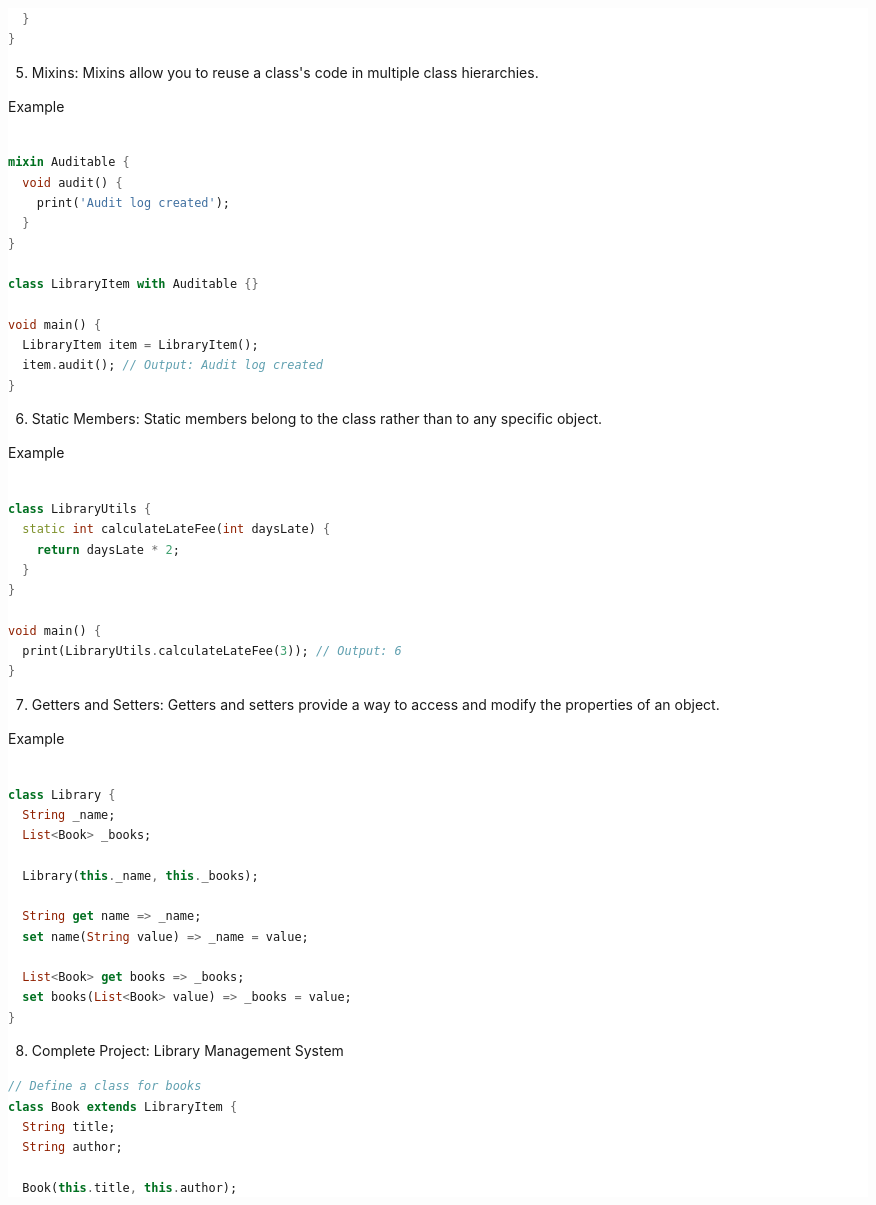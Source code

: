 ```dart
  }
}
```
5. Mixins:
   Mixins allow you to reuse a class's code in multiple class hierarchies.


Example
```dart

mixin Auditable {
  void audit() {
    print('Audit log created');
  }
}

class LibraryItem with Auditable {}

void main() {
  LibraryItem item = LibraryItem();
  item.audit(); // Output: Audit log created
}
```
6. Static Members:
   Static members belong to the class rather than to any specific object.

Example
```dart

class LibraryUtils {
  static int calculateLateFee(int daysLate) {
    return daysLate * 2;
  }
}

void main() {
  print(LibraryUtils.calculateLateFee(3)); // Output: 6
}
```
7. Getters and Setters:
   Getters and setters provide a way to access and modify the properties of an object.

Example
```dart

class Library {
  String _name;
  List<Book> _books;

  Library(this._name, this._books);

  String get name => _name;
  set name(String value) => _name = value;

  List<Book> get books => _books;
  set books(List<Book> value) => _books = value;
}
```
8. Complete Project: Library Management System
```dart
// Define a class for books
class Book extends LibraryItem {
  String title;
  String author;

  Book(this.title, this.author);
```